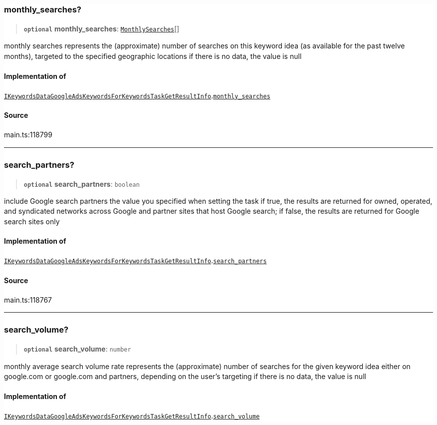 ### monthly\_searches?

> **`optional`** **monthly\_searches**: [`MonthlySearches`](MonthlySearches.md)[]

monthly searches
represents the (approximate) number of searches on this keyword idea (as available for the past twelve months), targeted to the specified geographic locations
if there is no data, the value is null

#### Implementation of

[`IKeywordsDataGoogleAdsKeywordsForKeywordsTaskGetResultInfo`](../interfaces/IKeywordsDataGoogleAdsKeywordsForKeywordsTaskGetResultInfo.md).[`monthly_searches`](../interfaces/IKeywordsDataGoogleAdsKeywordsForKeywordsTaskGetResultInfo.md#monthly_searches)

#### Source

main.ts:118799

***

### search\_partners?

> **`optional`** **search\_partners**: `boolean`

include Google search partners
the value you specified when setting the task
if true, the results are returned for owned, operated, and syndicated networks across Google and partner sites that host Google search;
if false, the results are returned for Google search sites only

#### Implementation of

[`IKeywordsDataGoogleAdsKeywordsForKeywordsTaskGetResultInfo`](../interfaces/IKeywordsDataGoogleAdsKeywordsForKeywordsTaskGetResultInfo.md).[`search_partners`](../interfaces/IKeywordsDataGoogleAdsKeywordsForKeywordsTaskGetResultInfo.md#search_partners)

#### Source

main.ts:118767

***

### search\_volume?

> **`optional`** **search\_volume**: `number`

monthly average search volume rate
represents the (approximate) number of searches for the given keyword idea either on google.com or google.com and partners, depending on the user’s targeting
if there is no data, the value is null

#### Implementation of

[`IKeywordsDataGoogleAdsKeywordsForKeywordsTaskGetResultInfo`](../interfaces/IKeywordsDataGoogleAdsKeywordsForKeywordsTaskGetResultInfo.md).[`search_volume`](../interfaces/IKeywordsDataGoogleAdsKeywordsForKeywordsTaskGetResultInfo.md#search_volume)
